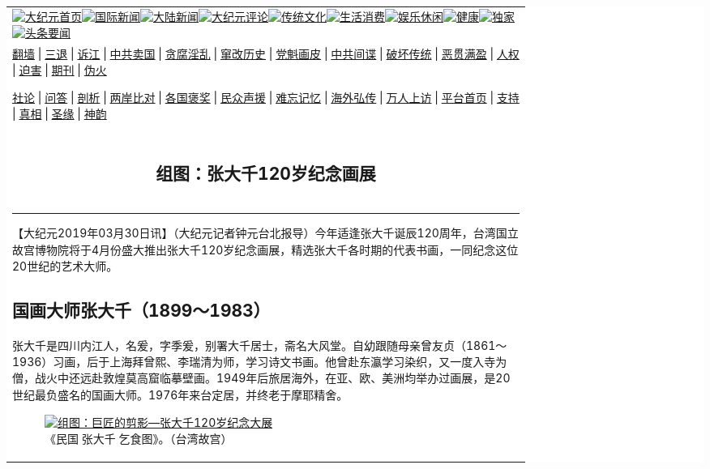 <a name="1" id="1" target="_blank"></a><span id="1"></span>
<table align=center border="0"><tr><td colspan="2" VALIGN=TOP><a href="https://github.com/1992513/djy/blob/master/gb/nf1351518.md#1"><img src="https://raw.githubusercontent.com/1992513/www/master/t/djy/1.jpg" title="大纪元首页" alt="大纪元首页"></a><a href="https://github.com/1992513/djy/blob/master/gb/n24hr.md#1"><img src="https://raw.githubusercontent.com/1992513/www/master/t/djy/3.jpg" title="国际新闻" alt="国际新闻"></a><a href="https://github.com/1992513/djy/blob/master/gb/nsc413.md#1"><img src="https://raw.githubusercontent.com/1992513/www/master/t/djy/4.jpg" title="大陆新闻" alt="大陆新闻"></a><a href="https://github.com/1992513/djy/blob/master/gb/news392.md#1"><img src="https://raw.githubusercontent.com/1992513/www/master/t/djy/5.jpg" title="大纪元评论" alt="大纪元评论"></a><a href="https://github.com/1992513/djy/blob/master/gb/news2007.md#1"><img src="https://raw.githubusercontent.com/1992513/www/master/t/djy/6.jpg" title="传统文化" alt="传统文化"></a><a href="https://github.com/1992513/djy/blob/master/gb/news2008.md#1"><img src="https://raw.githubusercontent.com/1992513/www/master/t/djy/7.jpg" title="生活消费" alt="生活消费"></a><a href="https://github.com/1992513/djy/blob/master/gb/ncyule.md#1"><img src="https://raw.githubusercontent.com/1992513/www/master/t/djy/8.jpg" title="娱乐休闲" alt="娱乐休闲"></a><a href="https://github.com/1992513/djy/blob/master/gb/nsc1002.md#1"><img src="https://raw.githubusercontent.com/1992513/www/master/t/djy/9.jpg" title="健康" alt="健康"></a><a href="https://github.com/1992513/djy/blob/master/gb/nf6092.md#1"><img src="https://raw.githubusercontent.com/1992513/www/master/t/djy/10a.jpg" title="独家" alt="独家"></a><a href="https://github.com/1992513/djy/blob/master/gb/nf4514.md#1"><img src="https://raw.githubusercontent.com/1992513/www/master/t/djy/12a.jpg" title="头条要闻" alt="头条要闻"></a></td></tr>
<tr><td colspan="2" VALIGN=TOP><a target="_blank" href="https://github.com/1992513/www/blob/master/README.md?zsrh#1">翻墙</a> | <a target="_blank" href="https://github.com/1992513/djy/blob/master/gb/nf5657.md#1">三退</a> | <a target="_blank" href="https://github.com/1992513/djy/blob/master/gb/nf6124.md#1">诉江</a> | <a target="_blank" href="https://github.com/1992513/djy/blob/master/gb/nf1176117.md#1">中共卖国</a> | <a target="_blank" href="https://github.com/1992513/djy/blob/master/gb/nf5773.md#1">贪腐淫乱</a> | <a target="_blank" href="https://github.com/1992513/djy/blob/master/gb/nf1176115.md#1">窜改历史</a> | <a target="_blank" href="https://github.com/1992513/djy/blob/master/gb/nf1176107.md#1">党魁画皮</a> | <a target="_blank" href="https://github.com/1992513/djy/blob/master/gb/nf1320400.md#1">中共间谍</a> | <a target="_blank" href="https://github.com/1992513/djy/blob/master/gb/nf1176114.md#1">破坏传统</a> | <a target="_blank" href="https://github.com/1992513/ntdtv/blob/master/gb/prog447_1.md#1">恶贯满盈</a> | <a target="_blank" href="https://github.com/1992513/djy/blob/master/gb/ncid278.md#1">人权</a> | <a target="_blank" href="https://github.com/1992513/djy/blob/master/gb/nf1176111.md#1">迫害</a> | <a target="_blank" href="https://gitlab.com/szzdlab/mh-qikan/blob/master/README.md#1">期刊</a> | <a target="_blank" href="https://github.com/1992513/djy/blob/master/gb/nf5562.md#1">伪火</a></p><p><a target="_blank" href="https://github.com/1992513/djy/blob/master/gb/9p.md#1">社论</a> | <a target="_blank" href="https://github.com/1992513/djy/blob/master/gb/nf4378.md#1">问答</a> | <a target="_blank" href="https://github.com/1992513/djy/blob/master/gb/nf5792.md#1">剖析</a> | <a target="_blank" href="https://github.com/1992513/djy/blob/master/gb/nf5735.md#1">两岸比对</a> | <a target="_blank" href="https://github.com/1992513/djy/blob/master/gb/nf6119.md#1">各国褒奖</a> | <a target="_blank" href="https://github.com/1992513/djy/blob/master/gb/nf6120.md#1">民众声援</a> | <a target="_blank" href="https://github.com/1992513/djy/blob/master/gb/nf1188594.md#1">难忘记忆</a> | <a target="_blank" href="https://github.com/1992513/djy/blob/master/gb/nf3180.md#1">海外弘传</a> | <a target="_blank" href="https://github.com/1992513/djy/blob/master/gb/nf5410.md#1">万人上访</a> | <a target="_blank" href="https://github.com/1992513/www/blob/master/README.md?zsrh#1">平台首页</a> | <a target="_blank" href="https://github.com/1992513/djy/blob/master/gb/nf4386.md#1">支持</a> | <a target="_blank" href="https://github.com/1992513/djy/blob/master/gb/nf4389.md#1">真相</a> | <a target="_blank" href="https://github.com/1992513/djy/blob/master/gb/nf5790.md#1">圣缘</a> | <a target="_blank" href="https://github.com/1992513/djy/blob/master/gb/nf4786.md#1">神韵</a></td></tr>
<tr><td VALIGN=TOP width="626"><h2 align=center>组图：张大千120岁纪念画展</h2>
<h6></h6>
<hr>
<p>【大纪元2019年03月30日讯】（大纪元记者钟元台北报导）今年适逢张大千诞辰120周年，台湾国立故宫博物院将于4月份盛大推出张大千120岁纪念画展，精选张大千各时期的代表书画，一同纪念这位20世纪的艺术大师。</p>
<h2>国画大师张大千（1899～1983）</h2>
<p>张大千是四川内江人，名爰，字季爰，别署大千居士，斋名大风堂。自幼跟随母亲曾友贞（1861～1936）习画，后于上海拜曾熙、李瑞清为师，学习诗文书画。他曾赴东瀛学习染织，又一度入寺为僧，战火中还远赴敦煌莫高窟临摹壁画。1949年后旅居海外，在亚、欧、美洲均举办过画展，是20世纪最负盛名的国画大师。1976年来台定居，并终老于摩耶精舍。</p>
<figure id="attachment_11151428" aria-describedby="caption-attachment-11151428" style="width: 318px" class="wp-caption aligncenter"><a target="_blank" href="https://i.epochtimes.com/assets/uploads/2019/03/1903301056262378.jpg"><img loading="lazy" decoding="async" class="size-large wp-image-11151428" title="组图：巨匠的剪影—张大千120岁纪念大展" src="https://i.epochtimes.com/assets/uploads/2019/03/1903301056262378.jpg" alt="组图：巨匠的剪影—张大千120岁纪念大展" width="318" b="599" /></a><figcaption id="caption-attachment-11151428" class="wp-caption-text">《民国 张大千 乞食图》。（台湾故宫）</figcaption></figure>